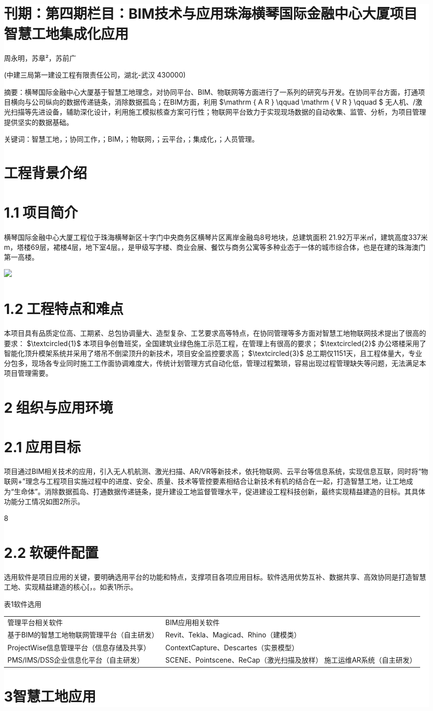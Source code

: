 # 刊期：第四期栏目：BIM技术与应用珠海横琴国际金融中心大厦项目智慧工地集成化应用

周永明，苏章²，苏前广

(中建三局第一建设工程有限责任公司，湖北-武汉 430000)

摘要：横琴国际金融中心大厦基于智慧工地理念，对协同平台、BIM、物联网等方面进行了一系列的研究与开发。在协同平台方面，打通项目横向与公司纵向的数据传递链条，消除数据孤岛；在BIM方面，利用 $\mathrm { A R } \qquad \mathrm { V R } \qquad $ 无人机、/激光扫描等先进设备，辅助深化设计，利用施工模拟核查方案可行性；物联网平台致力于实现现场数据的自动收集、监管、分析，为项目管理提供坚实的数据基础。

关键词：智慧工地，；协同工作，；BIM，；物联网，；云平台，；集成化，；人员管理。

# 工程背景介绍

# 1.1 项目简介

横琴国际金融中心大厦工程位于珠海横琴新区十字门中央商务区横琴片区离岸金融岛8号地块，总建筑面积 21.92万平米㎡，建筑高度337米m，塔楼69层，裙楼4层，地下室4层。，是甲级写字楼、商业会展、餐饮与商务公寓等多种业态于一体的城市综合体，也是在建的珠海澳门第一高楼。

![](images/dc50901dd873a4d82e10a181ea93e876703560d3c937e01cb6ffa0ea4f287a1a.jpg)

# 1.2 工程特点和难点

本项目具有品质定位高、工期紧、总包协调量大、造型复杂、工艺要求高等特点，在协同管理等多方面对智慧工地物联网技术提出了很高的要求： $\textcircled{1}$ 本项目争创鲁班奖，全国建筑业绿色施工示范工程，在管理上有很高的要求； $\textcircled{2}$ 办公塔楼采用了智能化顶升模架系统并采用了塔吊不倒梁顶升的新技术，项目安全监控要求高； $\textcircled{3}$ 总工期仅1151天，且工程体量大，专业分包多，现场各专业同时施工工作面协调难度大，传统计划管理方式自动化低，管理过程繁琐，容易出现过程管理缺失等问题，无法满足本项目管理需要。

# 2 组织与应用环境

# 2.1 应用目标

项目通过BIM相关技术的应用，引入无人机航测、激光扫描、AR/VR等新技术，依托物联网、云平台等信息系统，实现信息互联，同时将“物联网+”理念与工程项目实施过程中的进度、安全、质量、技术等管控要素相结合让新技术有机的结合在一起，打造智慧工地，让工地成为“生命体”。消除数据孤岛、打通数据传递链条，提升建设工地监督管理水平，促进建设工程科技创新，最终实现精益建造的目标。其具体功能分工情况如图2所示。

8

# 2.2 软硬件配置

选用软件是项目应用的关键，要明确选用平台的功能和特点，支撑项目各项应用目标。软件选用优势互补、数据共享、高效协同是打造智慧工地、实现精益建造的核心[，。如表1所示。

表1软件选用  

<html><body><table><tr><td>管理平台相关软件</td><td>BIM应用相关软件</td></tr><tr><td>基于BIM的智慧工地物联网管理平台（自主研发）</td><td>Revit、Tekla、Magicad、Rhino（建模类）</td></tr><tr><td>ProjectWise信息管理平台（信息存储及共享）</td><td>ContextCapture、Descartes（实景模型）</td></tr><tr><td>PMS/IMS/DSS企业信息化平台（自主研发）</td><td>SCENE、Pointscene、ReCap（激光扫描及放样） 施工运维AR系统（自主研发）</td></tr></table></body></html>

# 3智慧工地应用
